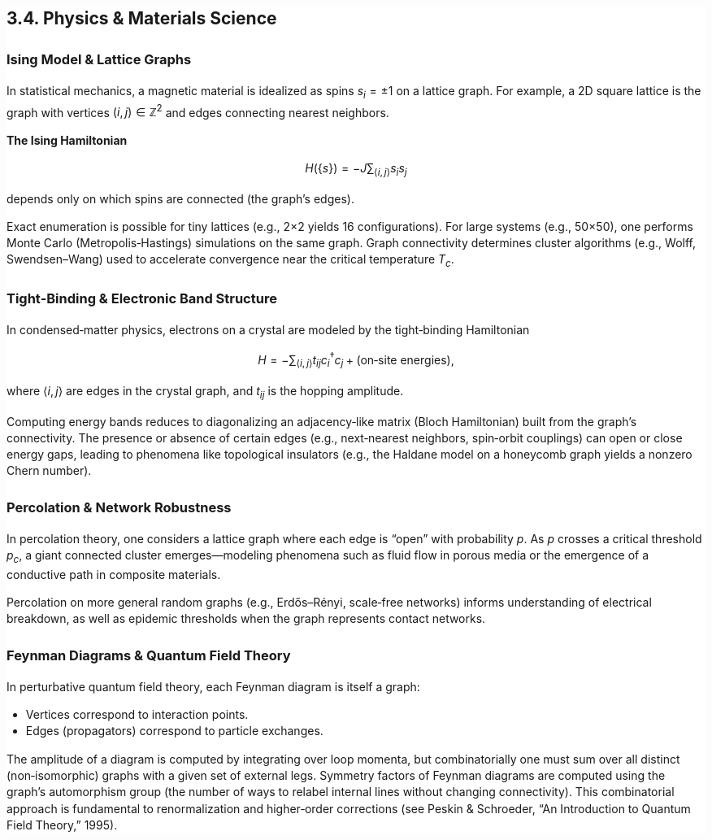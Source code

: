 ## 3.4. Physics & Materials Science

### Ising Model & Lattice Graphs

In statistical mechanics, a magnetic material is idealized as spins $s_i = \pm1$ on a lattice graph. For example, a 2D square lattice is the graph with vertices $(i,j) \in \mathbb{Z}^2$ and edges connecting nearest neighbors.

**The Ising Hamiltonian**

$$
H(\{s\}) = -J \sum_{\langle i,j \rangle} s_i s_j
$$

depends only on which spins are connected (the graph’s edges).

Exact enumeration is possible for tiny lattices (e.g., 2×2 yields 16 configurations). For large systems (e.g., 50×50), one performs Monte Carlo (Metropolis‐Hastings) simulations on the same graph. Graph connectivity determines cluster algorithms (e.g., Wolff, Swendsen–Wang) used to accelerate convergence near the critical temperature $T_c$.

### Tight‐Binding & Electronic Band Structure

In condensed‐matter physics, electrons on a crystal are modeled by the tight‐binding Hamiltonian

$$
H = -\sum_{\langle i,j \rangle} t_{ij} c_i^\dagger c_j + (\text{on‐site energies}),
$$

where $\langle i,j \rangle$ are edges in the crystal graph, and $t_{ij}$ is the hopping amplitude.

Computing energy bands reduces to diagonalizing an adjacency‐like matrix (Bloch Hamiltonian) built from the graph’s connectivity. The presence or absence of certain edges (e.g., next‐nearest neighbors, spin‐orbit couplings) can open or close energy gaps, leading to phenomena like topological insulators (e.g., the Haldane model on a honeycomb graph yields a nonzero Chern number).

### Percolation & Network Robustness

In percolation theory, one considers a lattice graph where each edge is “open” with probability $p$. As $p$ crosses a critical threshold $p_c$, a giant connected cluster emerges—modeling phenomena such as fluid flow in porous media or the emergence of a conductive path in composite materials.

Percolation on more general random graphs (e.g., Erdős–Rényi, scale‐free networks) informs understanding of electrical breakdown, as well as epidemic thresholds when the graph represents contact networks.

### Feynman Diagrams & Quantum Field Theory

In perturbative quantum field theory, each Feynman diagram is itself a graph:

- Vertices correspond to interaction points.
- Edges (propagators) correspond to particle exchanges.

The amplitude of a diagram is computed by integrating over loop momenta, but combinatorially one must sum over all distinct (non‐isomorphic) graphs with a given set of external legs. Symmetry factors of Feynman diagrams are computed using the graph’s automorphism group (the number of ways to relabel internal lines without changing connectivity). This combinatorial approach is fundamental to renormalization and higher‐order corrections (see Peskin & Schroeder, “An Introduction to Quantum Field Theory,” 1995).
